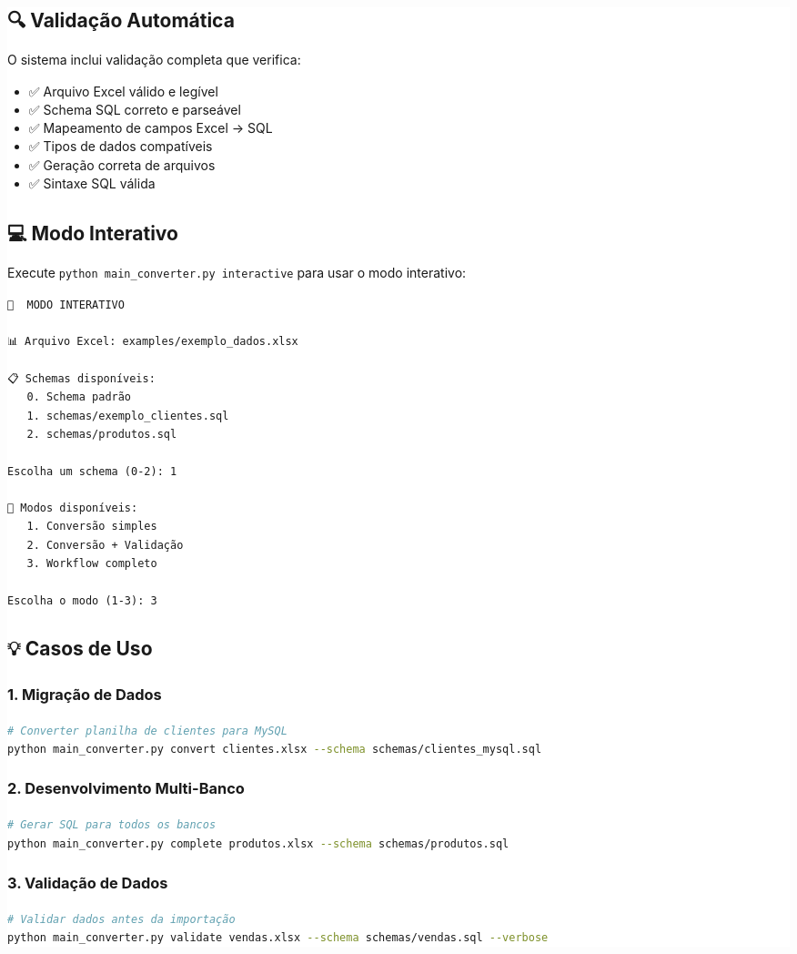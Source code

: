 ## 🔍 Validação Automática

O sistema inclui validação completa que verifica:

- ✅ Arquivo Excel válido e legível
- ✅ Schema SQL correto e parseável
- ✅ Mapeamento de campos Excel → SQL
- ✅ Tipos de dados compatíveis
- ✅ Geração correta de arquivos
- ✅ Sintaxe SQL válida

## 💻 Modo Interativo

Execute `python main_converter.py interactive` para usar o modo interativo:

```
🚀  MODO INTERATIVO

📊 Arquivo Excel: examples/exemplo_dados.xlsx

📋 Schemas disponíveis:
   0. Schema padrão
   1. schemas/exemplo_clientes.sql
   2. schemas/produtos.sql

Escolha um schema (0-2): 1

🔧 Modos disponíveis:
   1. Conversão simples
   2. Conversão + Validação
   3. Workflow completo

Escolha o modo (1-3): 3
```

## 💡 Casos de Uso

### 1. Migração de Dados
```bash
# Converter planilha de clientes para MySQL
python main_converter.py convert clientes.xlsx --schema schemas/clientes_mysql.sql
```

### 2. Desenvolvimento Multi-Banco
```bash
# Gerar SQL para todos os bancos
python main_converter.py complete produtos.xlsx --schema schemas/produtos.sql
```

### 3. Validação de Dados
```bash
# Validar dados antes da importação
python main_converter.py validate vendas.xlsx --schema schemas/vendas.sql --verbose
```
